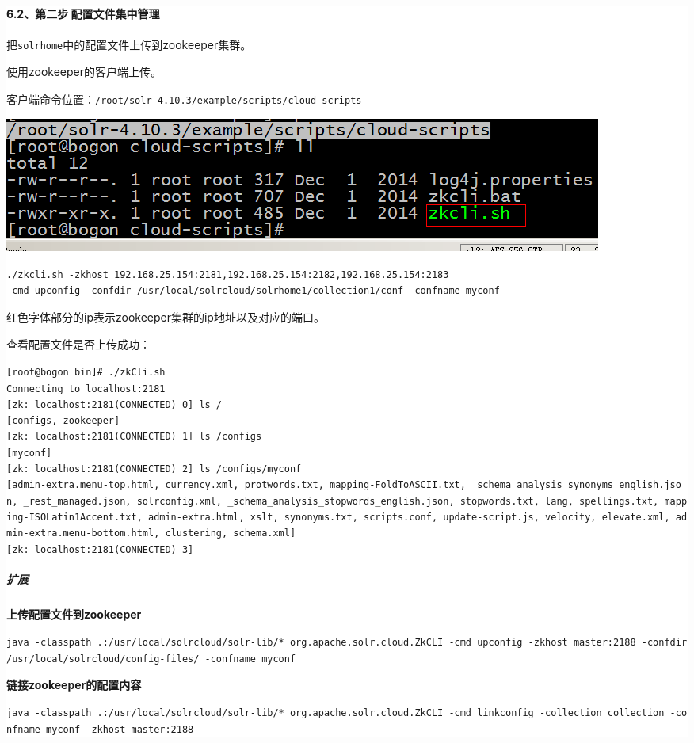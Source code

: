 #### 6.2、第二步 配置文件集中管理

把`solrhome`中的配置文件上传到zookeeper集群。

使用zookeeper的客户端上传。

客户端命令位置：`/root/solr-4.10.3/example/scripts/cloud-scripts`

![](./images/zkcli.png)

```text
./zkcli.sh -zkhost 192.168.25.154:2181,192.168.25.154:2182,192.168.25.154:2183 
-cmd upconfig -confdir /usr/local/solrcloud/solrhome1/collection1/conf -confname myconf
```

红色字体部分的ip表示zookeeper集群的ip地址以及对应的端口。

查看配置文件是否上传成功：

```text
[root@bogon bin]# ./zkCli.sh
Connecting to localhost:2181
[zk: localhost:2181(CONNECTED) 0] ls /
[configs, zookeeper]
[zk: localhost:2181(CONNECTED) 1] ls /configs
[myconf]
[zk: localhost:2181(CONNECTED) 2] ls /configs/myconf
[admin-extra.menu-top.html, currency.xml, protwords.txt, mapping-FoldToASCII.txt, _schema_analysis_synonyms_english.json, _rest_managed.json, solrconfig.xml, _schema_analysis_stopwords_english.json, stopwords.txt, lang, spellings.txt, mapping-ISOLatin1Accent.txt, admin-extra.html, xslt, synonyms.txt, scripts.conf, update-script.js, velocity, elevate.xml, admin-extra.menu-bottom.html, clustering, schema.xml]
[zk: localhost:2181(CONNECTED) 3]
```

##### 扩展

**上传配置文件到zookeeper**

```text
java -classpath .:/usr/local/solrcloud/solr-lib/* org.apache.solr.cloud.ZkCLI -cmd upconfig -zkhost master:2188 -confdir /usr/local/solrcloud/config-files/ -confname myconf
```

**链接zookeeper的配置内容**

```text
java -classpath .:/usr/local/solrcloud/solr-lib/* org.apache.solr.cloud.ZkCLI -cmd linkconfig -collection collection -confname myconf -zkhost master:2188
```
